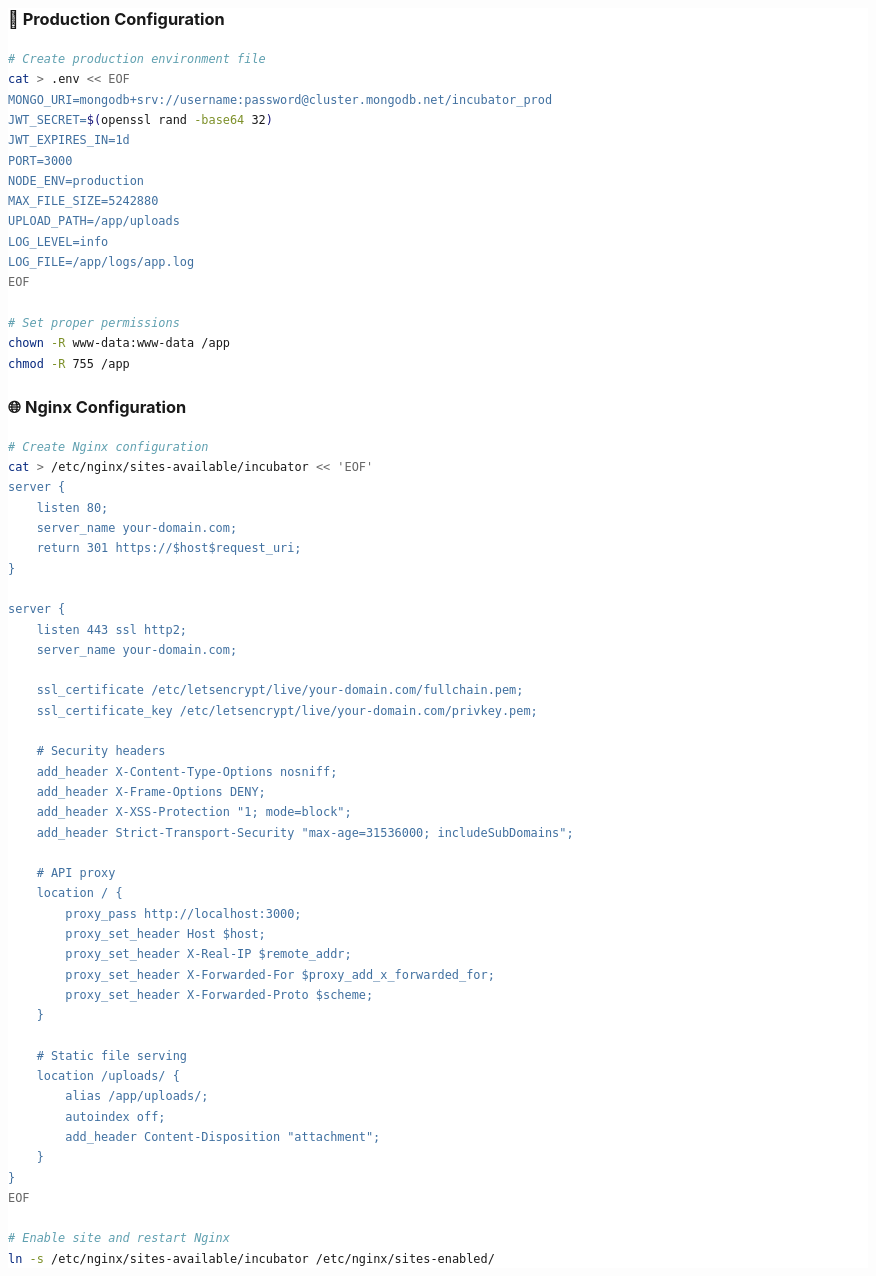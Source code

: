 
### 🔧 **Production Configuration**
```bash
# Create production environment file
cat > .env << EOF
MONGO_URI=mongodb+srv://username:password@cluster.mongodb.net/incubator_prod
JWT_SECRET=$(openssl rand -base64 32)
JWT_EXPIRES_IN=1d
PORT=3000
NODE_ENV=production
MAX_FILE_SIZE=5242880
UPLOAD_PATH=/app/uploads
LOG_LEVEL=info
LOG_FILE=/app/logs/app.log
EOF

# Set proper permissions
chown -R www-data:www-data /app
chmod -R 755 /app
```

### 🌐 **Nginx Configuration**
```bash
# Create Nginx configuration
cat > /etc/nginx/sites-available/incubator << 'EOF'
server {
    listen 80;
    server_name your-domain.com;
    return 301 https://$host$request_uri;
}

server {
    listen 443 ssl http2;
    server_name your-domain.com;

    ssl_certificate /etc/letsencrypt/live/your-domain.com/fullchain.pem;
    ssl_certificate_key /etc/letsencrypt/live/your-domain.com/privkey.pem;

    # Security headers
    add_header X-Content-Type-Options nosniff;
    add_header X-Frame-Options DENY;
    add_header X-XSS-Protection "1; mode=block";
    add_header Strict-Transport-Security "max-age=31536000; includeSubDomains";

    # API proxy
    location / {
        proxy_pass http://localhost:3000;
        proxy_set_header Host $host;
        proxy_set_header X-Real-IP $remote_addr;
        proxy_set_header X-Forwarded-For $proxy_add_x_forwarded_for;
        proxy_set_header X-Forwarded-Proto $scheme;
    }

    # Static file serving
    location /uploads/ {
        alias /app/uploads/;
        autoindex off;
        add_header Content-Disposition "attachment";
    }
}
EOF

# Enable site and restart Nginx
ln -s /etc/nginx/sites-available/incubator /etc/nginx/sites-enabled/
```